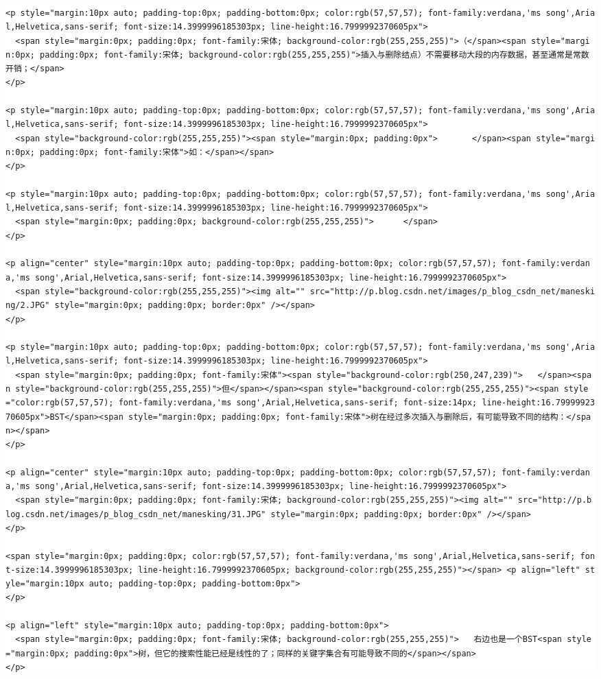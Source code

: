     <p style="margin:10px auto; padding-top:0px; padding-bottom:0px; color:rgb(57,57,57); font-family:verdana,'ms song',Arial,Helvetica,sans-serif; font-size:14.3999996185303px; line-height:16.7999992370605px">
      <span style="margin:0px; padding:0px; font-family:宋体; background-color:rgb(255,255,255)">（</span><span style="margin:0px; padding:0px; font-family:宋体; background-color:rgb(255,255,255)">插入与删除结点）不需要移动大段的内存数据，甚至通常是常数开销；</span>
    </p>
    
    <p style="margin:10px auto; padding-top:0px; padding-bottom:0px; color:rgb(57,57,57); font-family:verdana,'ms song',Arial,Helvetica,sans-serif; font-size:14.3999996185303px; line-height:16.7999992370605px">
      <span style="background-color:rgb(255,255,255)"><span style="margin:0px; padding:0px">       </span><span style="margin:0px; padding:0px; font-family:宋体">如：</span></span>
    </p>
    
    <p style="margin:10px auto; padding-top:0px; padding-bottom:0px; color:rgb(57,57,57); font-family:verdana,'ms song',Arial,Helvetica,sans-serif; font-size:14.3999996185303px; line-height:16.7999992370605px">
      <span style="margin:0px; padding:0px; background-color:rgb(255,255,255)">      </span>
    </p>
    
    <p align="center" style="margin:10px auto; padding-top:0px; padding-bottom:0px; color:rgb(57,57,57); font-family:verdana,'ms song',Arial,Helvetica,sans-serif; font-size:14.3999996185303px; line-height:16.7999992370605px">
      <span style="background-color:rgb(255,255,255)"><img alt="" src="http://p.blog.csdn.net/images/p_blog_csdn_net/manesking/2.JPG" style="margin:0px; padding:0px; border:0px" /></span>
    </p>
    
    <p style="margin:10px auto; padding-top:0px; padding-bottom:0px; color:rgb(57,57,57); font-family:verdana,'ms song',Arial,Helvetica,sans-serif; font-size:14.3999996185303px; line-height:16.7999992370605px">
      <span style="margin:0px; padding:0px; font-family:宋体"><span style="background-color:rgb(250,247,239)">   </span><span style="background-color:rgb(255,255,255)">但</span></span><span style="background-color:rgb(255,255,255)"><span style="color:rgb(57,57,57); font-family:verdana,'ms song',Arial,Helvetica,sans-serif; font-size:14px; line-height:16.7999992370605px">BST</span><span style="margin:0px; padding:0px; font-family:宋体">树在经过多次插入与删除后，有可能导致不同的结构：</span></span>
    </p>
    
    <p align="center" style="margin:10px auto; padding-top:0px; padding-bottom:0px; color:rgb(57,57,57); font-family:verdana,'ms song',Arial,Helvetica,sans-serif; font-size:14.3999996185303px; line-height:16.7999992370605px">
      <span style="margin:0px; padding:0px; font-family:宋体; background-color:rgb(255,255,255)"><img alt="" src="http://p.blog.csdn.net/images/p_blog_csdn_net/manesking/31.JPG" style="margin:0px; padding:0px; border:0px" /></span>
    </p>
    
    <span style="margin:0px; padding:0px; color:rgb(57,57,57); font-family:verdana,'ms song',Arial,Helvetica,sans-serif; font-size:14.3999996185303px; line-height:16.7999992370605px; background-color:rgb(255,255,255)"></span> <p align="left" style="margin:10px auto; padding-top:0px; padding-bottom:0px">
    </p>
    
    <p align="left" style="margin:10px auto; padding-top:0px; padding-bottom:0px">
      <span style="margin:0px; padding:0px; font-family:宋体; background-color:rgb(255,255,255)">   右边也是一个BST<span style="margin:0px; padding:0px">树，但它的搜索性能已经是线性的了；同样的关键字集合有可能导致不同的</span></span>
    </p>
    